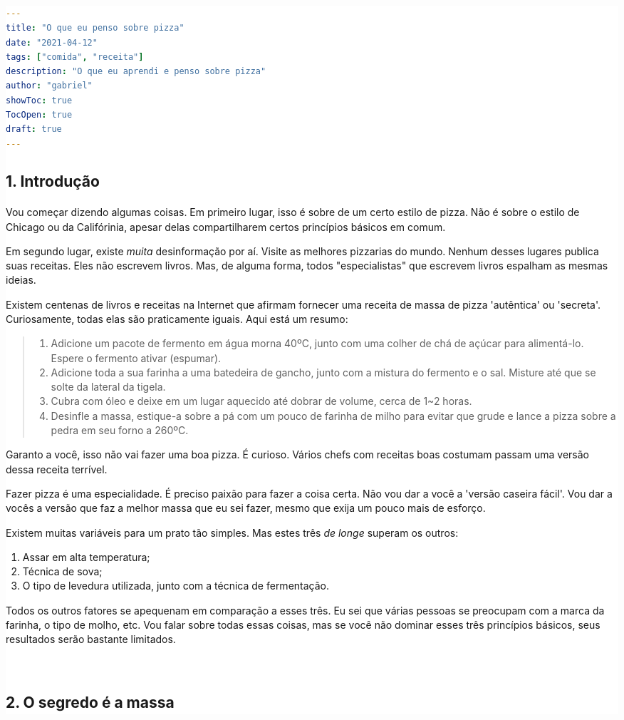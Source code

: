 ```yaml
---
title: "O que eu penso sobre pizza"
date: "2021-04-12"
tags: ["comida", "receita"]
description: "O que eu aprendi e penso sobre pizza"
author: "gabriel"
showToc: true
TocOpen: true
draft: true
---
```


## 1. Introdução

Vou começar dizendo algumas coisas. Em primeiro lugar, isso é sobre de um certo estilo de pizza. Não é sobre o estilo de Chicago ou da Califórinia, apesar delas compartilharem certos princípios básicos em comum.

Em segundo lugar, existe *muita* desinformação por aí. Visite as melhores pizzarias do mundo. Nenhum desses lugares publica suas receitas. Eles não escrevem livros. Mas, de alguma forma, todos "especialistas" que escrevem livros espalham as mesmas ideias. 

Existem centenas de livros e receitas na Internet que afirmam fornecer uma receita de massa de pizza 'autêntica' ou 'secreta'. Curiosamente, todas elas são praticamente iguais. Aqui está um resumo:

> 1. Adicione um pacote de fermento em água morna 40ºC, junto com uma colher de chá de açúcar para alimentá-lo. Espere o fermento ativar (espumar). 
> 2. Adicione toda a sua farinha a uma batedeira de gancho, junto com a mistura do fermento e o sal. Misture até que se solte da lateral da tigela. 
> 3. Cubra com óleo e deixe em um lugar aquecido até dobrar de volume, cerca de 1~2 horas. 
> 4. Desinfle a massa, estique-a sobre a pá com um pouco de farinha de milho para evitar que grude e lance a pizza sobre a pedra em seu forno a 260ºC.

Garanto a você, isso não vai fazer uma boa pizza. É curioso. Vários chefs com receitas boas costumam passam uma versão dessa receita terrível.

Fazer pizza é uma especialidade. É preciso paixão para fazer a coisa certa. Não vou dar a você a 'versão caseira fácil'. Vou dar a vocês a versão que faz a melhor massa que eu sei fazer, mesmo que exija um pouco mais de esforço.

Existem muitas variáveis para um prato tão simples. Mas estes três *de longe* superam os outros:

1. Assar em alta temperatura;
2. Técnica de sova;
3. O tipo de levedura utilizada, junto com a técnica de fermentação.

Todos os outros fatores se apequenam em comparação a esses três. Eu sei que várias pessoas se preocupam com a marca da farinha, o tipo de molho, etc. Vou falar sobre todas essas coisas, mas se você não dominar esses três princípios básicos, seus resultados serão bastante limitados.

&nbsp;
&nbsp;

## 2. O segredo é a massa
